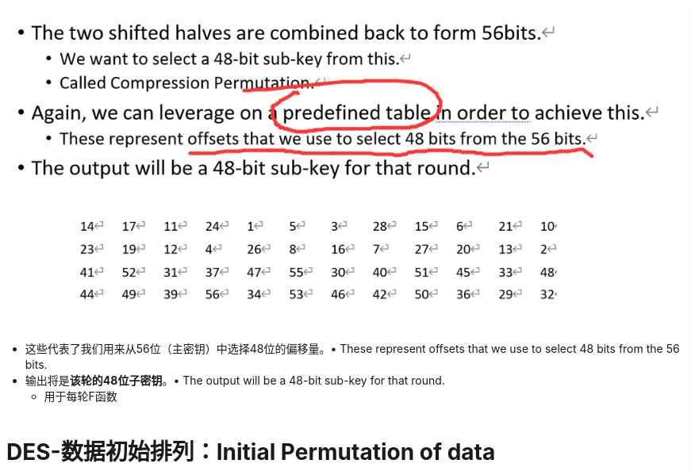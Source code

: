 ![](/static/2022-04-12-19-13-34.png)

- 这些代表了我们用来从56位（主密钥）中选择48位的偏移量。•	These represent offsets that we use to select 48 bits from the 56 bits.
- 输出将是**该轮的48位子密钥**。•	The output will be a 48-bit sub-key for that round.
  - 用于每轮F函数

# DES-数据初始排列：Initial Permutation of data
